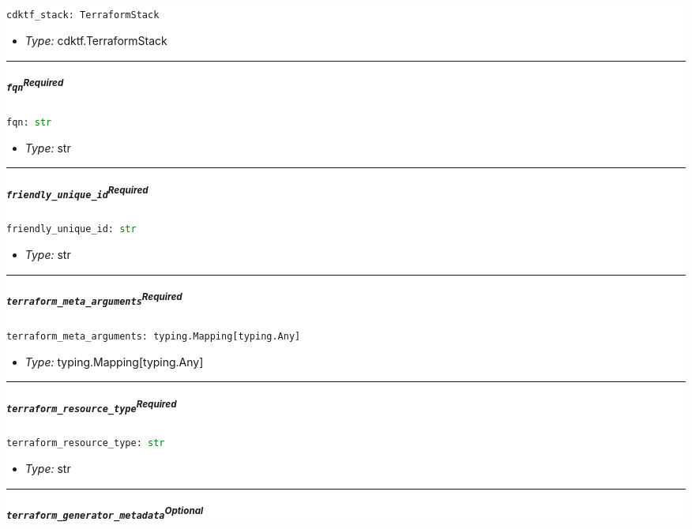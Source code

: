 ```python
cdktf_stack: TerraformStack
```

- *Type:* cdktf.TerraformStack

---

##### `fqn`<sup>Required</sup> <a name="fqn" id="@cdktf/provider-azurerm.notificationHub.NotificationHub.property.fqn"></a>

```python
fqn: str
```

- *Type:* str

---

##### `friendly_unique_id`<sup>Required</sup> <a name="friendly_unique_id" id="@cdktf/provider-azurerm.notificationHub.NotificationHub.property.friendlyUniqueId"></a>

```python
friendly_unique_id: str
```

- *Type:* str

---

##### `terraform_meta_arguments`<sup>Required</sup> <a name="terraform_meta_arguments" id="@cdktf/provider-azurerm.notificationHub.NotificationHub.property.terraformMetaArguments"></a>

```python
terraform_meta_arguments: typing.Mapping[typing.Any]
```

- *Type:* typing.Mapping[typing.Any]

---

##### `terraform_resource_type`<sup>Required</sup> <a name="terraform_resource_type" id="@cdktf/provider-azurerm.notificationHub.NotificationHub.property.terraformResourceType"></a>

```python
terraform_resource_type: str
```

- *Type:* str

---

##### `terraform_generator_metadata`<sup>Optional</sup> <a name="terraform_generator_metadata" id="@cdktf/provider-azurerm.notificationHub.NotificationHub.property.terraformGeneratorMetadata"></a>
